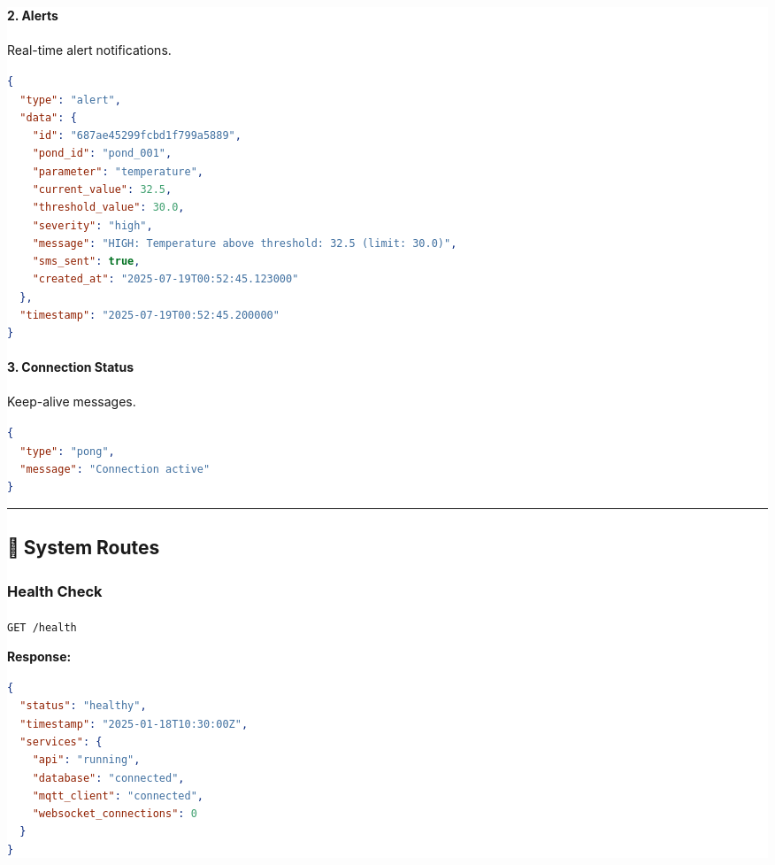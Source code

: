 #### 2. Alerts
Real-time alert notifications.

```json
{
  "type": "alert",
  "data": {
    "id": "687ae45299fcbd1f799a5889",
    "pond_id": "pond_001",
    "parameter": "temperature",
    "current_value": 32.5,
    "threshold_value": 30.0,
    "severity": "high",
    "message": "HIGH: Temperature above threshold: 32.5 (limit: 30.0)",
    "sms_sent": true,
    "created_at": "2025-07-19T00:52:45.123000"
  },
  "timestamp": "2025-07-19T00:52:45.200000"
}
```

#### 3. Connection Status
Keep-alive messages.

```json
{
  "type": "pong",
  "message": "Connection active"
}
```

---

## 🔧 System Routes

### Health Check
```http
GET /health
```

**Response:**
```json
{
  "status": "healthy",
  "timestamp": "2025-01-18T10:30:00Z",
  "services": {
    "api": "running",
    "database": "connected",
    "mqtt_client": "connected",
    "websocket_connections": 0
  }
}
```
